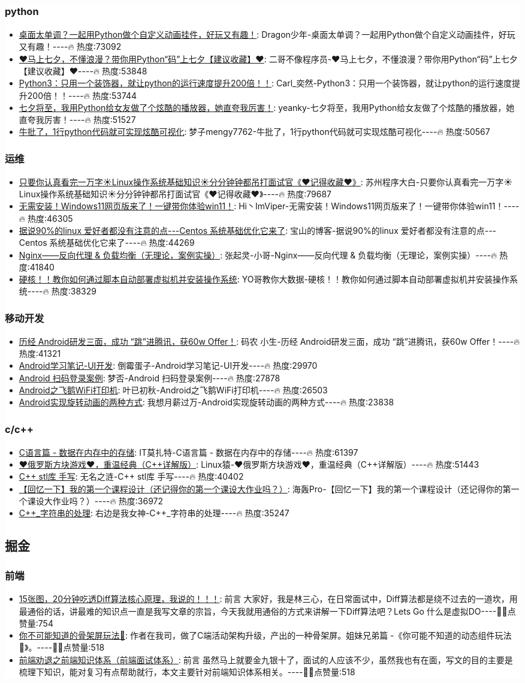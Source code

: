 ### python 
- [桌面太单调？一起用Python做个自定义动画挂件，好玩又有趣！](https://blog.csdn.net/hhladminhhl/article/details/119568090): Dragon少年-桌面太单调？一起用Python做个自定义动画挂件，好玩又有趣！----🔥 热度:73092 
- [❤️马上七夕，不懂浪漫？带你用Python“码”上七夕【建议收藏】❤️](https://blog.csdn.net/qq_35164554/article/details/119610642): 二哥不像程序员-❤️马上七夕，不懂浪漫？带你用Python“码”上七夕【建议收藏】❤️----🔥 热度:53848 
- [Python3：只用一个装饰器，就让python的运行速度提升200倍！！](https://blog.csdn.net/wuyoudeyuer/article/details/119567453): Carl_奕然-Python3：只用一个装饰器，就让python的运行速度提升200倍！！----🔥 热度:53744 
- [七夕将至，我用Python给女友做了个炫酷的播放器，她直夸我厉害！](https://blog.csdn.net/weixin_48448842/article/details/119592536): yeanky-七夕将至，我用Python给女友做了个炫酷的播放器，她直夸我厉害！----🔥 热度:51527 
- [牛批了，1行python代码就可实现炫酷可视化](https://blog.csdn.net/ITF_001/article/details/119607933): 梦子mengy7762-牛批了，1行python代码就可实现炫酷可视化----🔥 热度:50567 

### 运维 
- [只要你认真看完一万字☀️Linux操作系统基础知识☀️分分钟钟都吊打面试官《❤️记得收藏❤️》](https://blog.csdn.net/weixin_46931877/article/details/119487202): 苏州程序大白-只要你认真看完一万字☀️Linux操作系统基础知识☀️分分钟钟都吊打面试官《❤️记得收藏❤️》----🔥 热度:79687 
- [无需安装！Windows11网页版来了！一键带你体验win11！](https://blog.csdn.net/weixin_43314519/article/details/119569103): Hi丶ImViper-无需安装！Windows11网页版来了！一键带你体验win11！----🔥 热度:46305 
- [据说90%的linux 爱好者都没有注意的点---Centos 系统基础优化它来了](https://blog.csdn.net/weixin_42313749/article/details/119569285): 宝山的博客-据说90%的linux 爱好者都没有注意的点---Centos 系统基础优化它来了----🔥 热度:44269 
- [Nginx——反向代理 & 负载均衡（无理论，案例实操）](https://blog.csdn.net/weixin_43823808/article/details/119531854): 张起灵-小哥-Nginx——反向代理 & 负载均衡（无理论，案例实操）----🔥 热度:41840 
- [硬核！！教你如何通过脚本自动部署虚拟机并安装操作系统](https://blog.csdn.net/weixin_45574790/article/details/119550503): YO哥教你大数据-硬核！！教你如何通过脚本自动部署虚拟机并安装操作系统----🔥 热度:38329 

### 移动开发 
- [历经 Android研发三面，成功 “跳”进腾讯，获60w Offer！](https://blog.csdn.net/m0_58350991/article/details/119577791): 码农 小生-历经 Android研发三面，成功 “跳”进腾讯，获60w Offer！----🔥 热度:41321 
- [Android学习笔记-UI开发](https://blog.csdn.net/weixin_41618135/article/details/115586401): 倒霉蛋子-Android学习笔记-UI开发----🔥 热度:29970 
- [Android 扫码登录案例](https://blog.csdn.net/qq_26460841/article/details/119456811): 梦否-Android 扫码登录案例----🔥 热度:27878 
- [Android之飞鹅WiFi打印机](https://blog.csdn.net/Android_Cll/article/details/119612244): 叶已初秋-Android之飞鹅WiFi打印机----🔥 热度:26503 
- [Android实现旋转动画的两种方式](https://blog.csdn.net/qq_41885673/article/details/119485931): 我想月薪过万-Android实现旋转动画的两种方式----🔥 热度:23838 

### c/c++ 
- [C语言篇 - 数据在内存中的存储](https://blog.csdn.net/m0_53421868/article/details/119537956): IT莫扎特-C语言篇 - 数据在内存中的存储----🔥 热度:61397 
- [❤️俄罗斯方块游戏❤️，重温经典（C++详解版）](https://blog.csdn.net/u011074149/article/details/119559201): Linux猿-❤️俄罗斯方块游戏❤️，重温经典（C++详解版）----🔥 热度:51443 
- [C++ stl库 手写](https://blog.csdn.net/hxhxhxhxx/article/details/119616369): 无名之涟-C++ stl库 手写----🔥 热度:40402 
- [【回忆一下】我的第一个课程设计（还记得你的第一个课设大作业吗？）](https://blog.csdn.net/weixin_44225182/article/details/119573721): 海轰Pro-【回忆一下】我的第一个课程设计（还记得你的第一个课设大作业吗？）----🔥 热度:36972 
- [C++_字符串的处理](https://blog.csdn.net/weixin_46365033/article/details/119619280): 右边是我女神-C++_字符串的处理----🔥 热度:35247 


## 掘金 
### 前端 
- [15张图，20分钟吃透Diff算法核心原理，我说的！！！](https://juejin.cn/post/6994959998283907102): 前言 大家好，我是林三心，在日常面试中，Diff算法都是绕不过去的一道坎，用最通俗的话，讲最难的知识点一直是我写文章的宗旨，今天我就用通俗的方式来讲解一下Diff算法吧？Lets Go 什么是虚拟DO----👍🏻点赞量:754 
- [你不可能知道的骨架屏玩法🐶](https://juejin.cn/post/6994678354200756238): 作者在我司，做了C端活动架构升级，产出的一种骨架屏。姐妹兄弟篇 -《你可能不知道的动态组件玩法🍉》。----👍🏻点赞量:518 
- [前端劝退之前端知识体系（前端面试体系）](https://juejin.cn/post/6994657097220620319): 前言 虽然马上就要金九银十了，面试的人应该不少，虽然我也有在面，写文的目的主要是梳理下知识，能对复习有点帮助就行，本文主要针对前端知识体系相关。----👍🏻点赞量:518 
